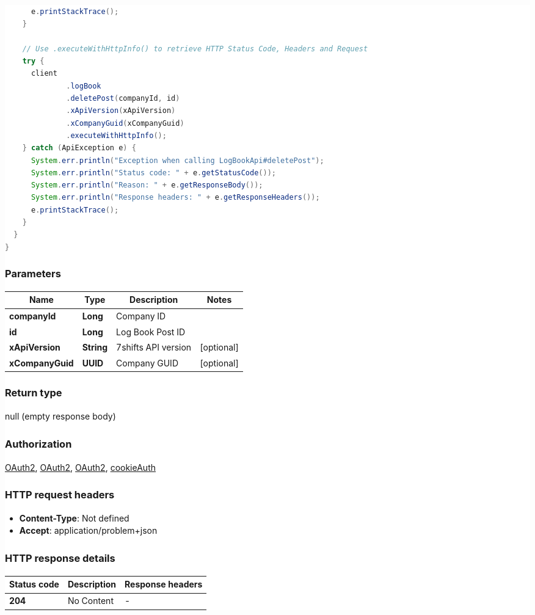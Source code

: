 ```java
      e.printStackTrace();
    }

    // Use .executeWithHttpInfo() to retrieve HTTP Status Code, Headers and Request
    try {
      client
              .logBook
              .deletePost(companyId, id)
              .xApiVersion(xApiVersion)
              .xCompanyGuid(xCompanyGuid)
              .executeWithHttpInfo();
    } catch (ApiException e) {
      System.err.println("Exception when calling LogBookApi#deletePost");
      System.err.println("Status code: " + e.getStatusCode());
      System.err.println("Reason: " + e.getResponseBody());
      System.err.println("Response headers: " + e.getResponseHeaders());
      e.printStackTrace();
    }
  }
}

```

### Parameters

| Name | Type | Description  | Notes |
|------------- | ------------- | ------------- | -------------|
| **companyId** | **Long**| Company ID | |
| **id** | **Long**| Log Book Post ID | |
| **xApiVersion** | **String**| 7shifts API version | [optional] |
| **xCompanyGuid** | **UUID**| Company GUID | [optional] |

### Return type

null (empty response body)

### Authorization

[OAuth2](../README.md#OAuth2), [OAuth2](../README.md#OAuth2), [OAuth2](../README.md#OAuth2), [cookieAuth](../README.md#cookieAuth)

### HTTP request headers

 - **Content-Type**: Not defined
 - **Accept**: application/problem+json

### HTTP response details
| Status code | Description | Response headers |
|-------------|-------------|------------------|
| **204** | No Content |  -  |
